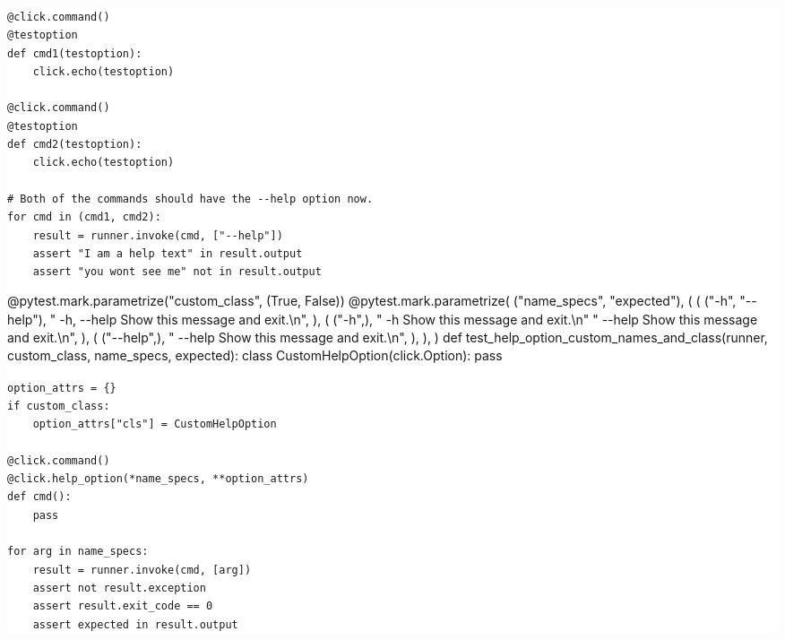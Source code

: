     @click.command()
    @testoption
    def cmd1(testoption):
        click.echo(testoption)

    @click.command()
    @testoption
    def cmd2(testoption):
        click.echo(testoption)

    # Both of the commands should have the --help option now.
    for cmd in (cmd1, cmd2):
        result = runner.invoke(cmd, ["--help"])
        assert "I am a help text" in result.output
        assert "you wont see me" not in result.output


@pytest.mark.parametrize("custom_class", (True, False))
@pytest.mark.parametrize(
    ("name_specs", "expected"),
    (
        (
            ("-h", "--help"),
            "  -h, --help  Show this message and exit.\n",
        ),
        (
            ("-h",),
            "  -h      Show this message and exit.\n"
            "  --help  Show this message and exit.\n",
        ),
        (
            ("--help",),
            "  --help  Show this message and exit.\n",
        ),
    ),
)
def test_help_option_custom_names_and_class(runner, custom_class, name_specs, expected):
    class CustomHelpOption(click.Option):
        pass

    option_attrs = {}
    if custom_class:
        option_attrs["cls"] = CustomHelpOption

    @click.command()
    @click.help_option(*name_specs, **option_attrs)
    def cmd():
        pass

    for arg in name_specs:
        result = runner.invoke(cmd, [arg])
        assert not result.exception
        assert result.exit_code == 0
        assert expected in result.output
